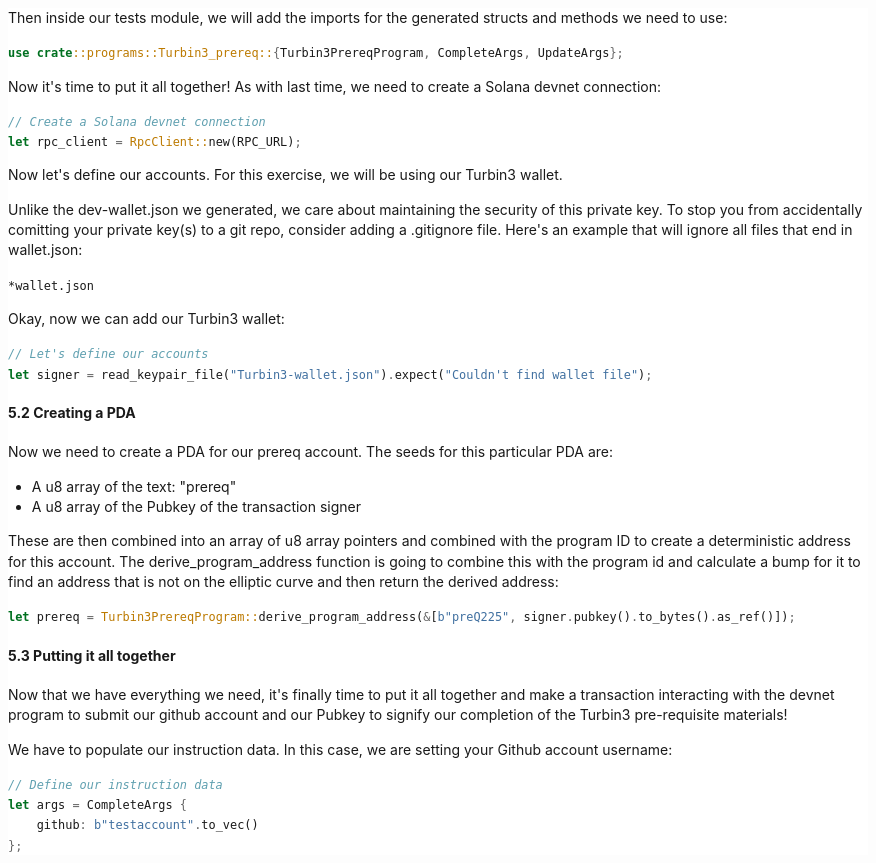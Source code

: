 Then inside our tests module, we will add the imports for the generated structs and methods we need to use:

```rust
use crate::programs::Turbin3_prereq::{Turbin3PrereqProgram, CompleteArgs, UpdateArgs};
```

Now it's time to put it all together! As with last time, we need to create a Solana devnet connection:

```rust
// Create a Solana devnet connection
let rpc_client = RpcClient::new(RPC_URL);
```

Now let's define our accounts. For this exercise, we will be using our Turbin3 wallet.

Unlike the dev-wallet.json we generated, we care about maintaining the security of this private key. To stop you from accidentally comitting your private key(s) to a git repo, consider adding a .gitignore file. Here's an example that will ignore all files that end in wallet.json:

```
*wallet.json
```

Okay, now we can add our Turbin3 wallet:

```rust
// Let's define our accounts
let signer = read_keypair_file("Turbin3-wallet.json").expect("Couldn't find wallet file");
```

#### 5.2 Creating a PDA

Now we need to create a PDA for our prereq account. The seeds for this particular PDA are:
- A u8 array of the text: "prereq"
- A u8 array of the Pubkey of the transaction signer

These are then combined into an array of u8 array pointers and combined with the program ID to create a deterministic address for this account. The derive_program_address function is going to combine this with the program id and calculate a bump for it to find an address that is not on the elliptic curve and then return the derived address:

```rust
let prereq = Turbin3PrereqProgram::derive_program_address(&[b"preQ225", signer.pubkey().to_bytes().as_ref()]);
```

#### 5.3 Putting it all together

Now that we have everything we need, it's finally time to put it all together and make a transaction interacting with the devnet program to submit our github account and our Pubkey to signify our completion of the Turbin3 pre-requisite materials!

We have to populate our instruction data. In this case, we are setting your Github account username:

```rust
// Define our instruction data
let args = CompleteArgs {
    github: b"testaccount".to_vec()
};
```
